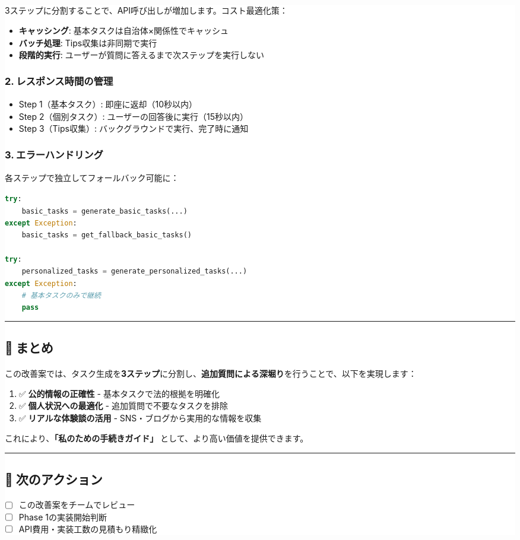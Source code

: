 3ステップに分割することで、API呼び出しが増加します。コスト最適化策：

- **キャッシング**: 基本タスクは自治体×関係性でキャッシュ
- **バッチ処理**: Tips収集は非同期で実行
- **段階的実行**: ユーザーが質問に答えるまで次ステップを実行しない

### 2. レスポンス時間の管理

- Step 1（基本タスク）: 即座に返却（10秒以内）
- Step 2（個別タスク）: ユーザーの回答後に実行（15秒以内）
- Step 3（Tips収集）: バックグラウンドで実行、完了時に通知

### 3. エラーハンドリング

各ステップで独立してフォールバック可能に：

```python
try:
    basic_tasks = generate_basic_tasks(...)
except Exception:
    basic_tasks = get_fallback_basic_tasks()

try:
    personalized_tasks = generate_personalized_tasks(...)
except Exception:
    # 基本タスクのみで継続
    pass
```

---

## 📝 まとめ

この改善案では、タスク生成を**3ステップ**に分割し、**追加質問による深堀り**を行うことで、以下を実現します：

1. ✅ **公的情報の正確性** - 基本タスクで法的根拠を明確化
2. ✅ **個人状況への最適化** - 追加質問で不要なタスクを排除
3. ✅ **リアルな体験談の活用** - SNS・ブログから実用的な情報を収集

これにより、**「私のための手続きガイド」** として、より高い価値を提供できます。

---

## 🙋 次のアクション

- [ ] この改善案をチームでレビュー
- [ ] Phase 1の実装開始判断
- [ ] API費用・実装工数の見積もり精緻化
